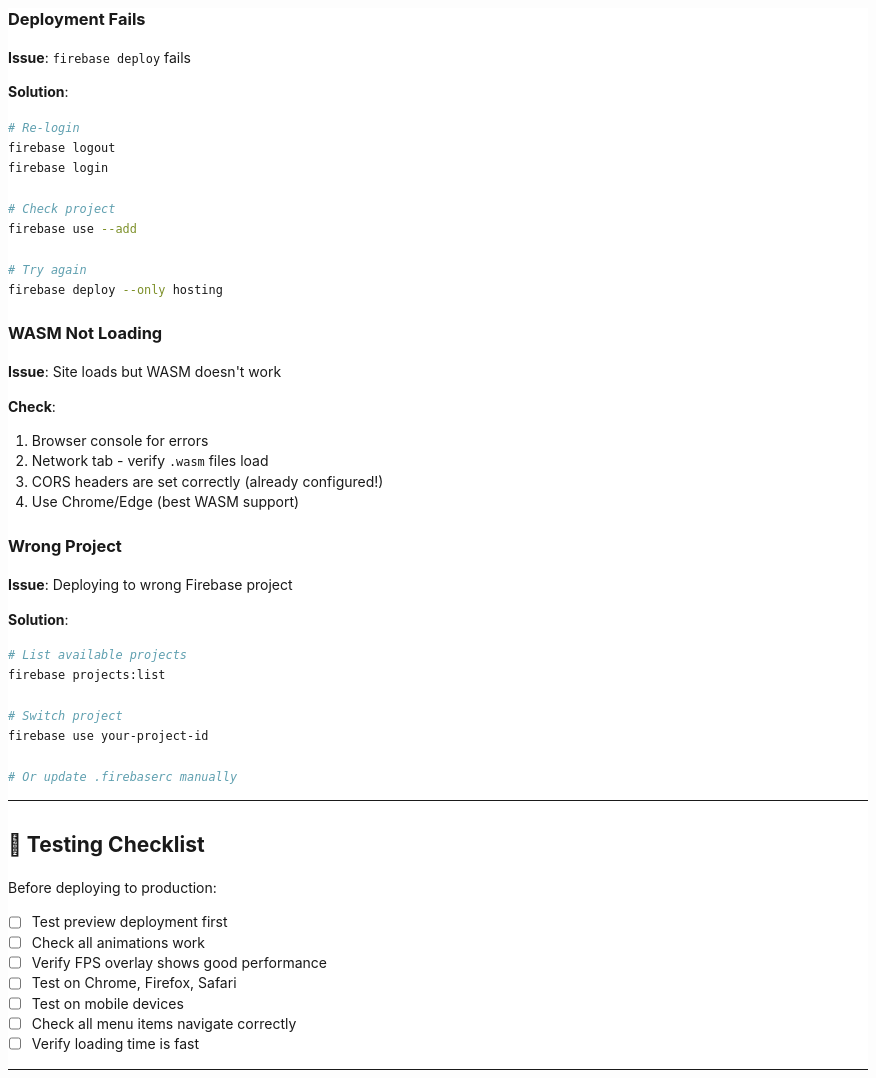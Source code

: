 ### Deployment Fails

**Issue**: `firebase deploy` fails

**Solution**:
```bash
# Re-login
firebase logout
firebase login

# Check project
firebase use --add

# Try again
firebase deploy --only hosting
```

### WASM Not Loading

**Issue**: Site loads but WASM doesn't work

**Check**:
1. Browser console for errors
2. Network tab - verify `.wasm` files load
3. CORS headers are set correctly (already configured!)
4. Use Chrome/Edge (best WASM support)

### Wrong Project

**Issue**: Deploying to wrong Firebase project

**Solution**:
```bash
# List available projects
firebase projects:list

# Switch project
firebase use your-project-id

# Or update .firebaserc manually
```

---

## 📱 Testing Checklist

Before deploying to production:

- [ ] Test preview deployment first
- [ ] Check all animations work
- [ ] Verify FPS overlay shows good performance
- [ ] Test on Chrome, Firefox, Safari
- [ ] Test on mobile devices
- [ ] Check all menu items navigate correctly
- [ ] Verify loading time is fast

---